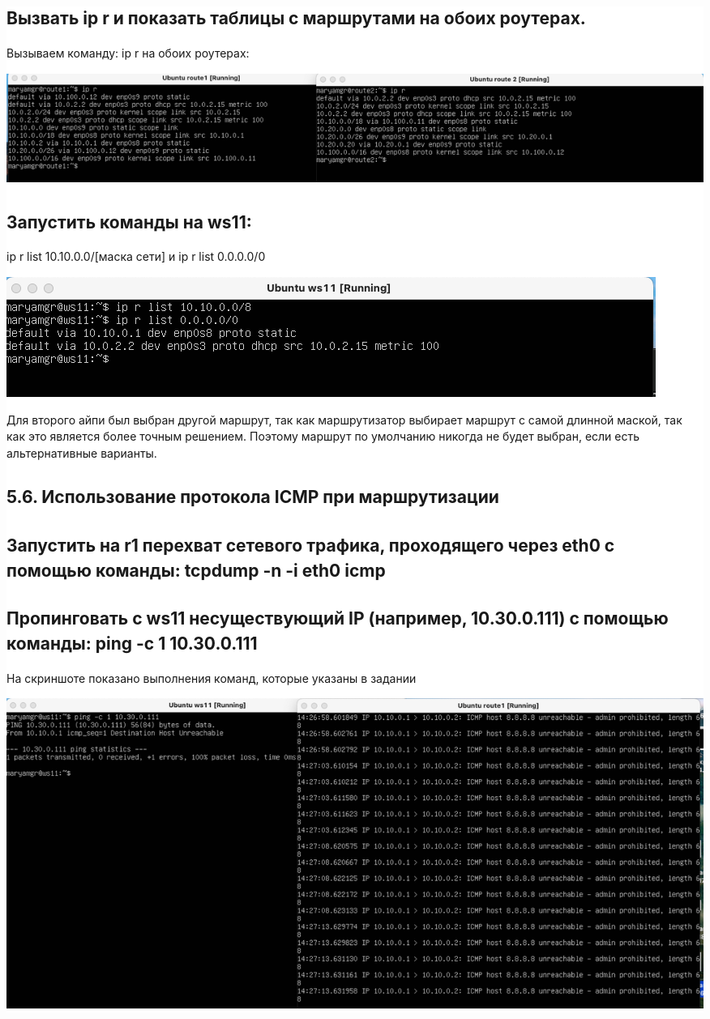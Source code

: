 ## Вызвать ip r и показать таблицы с маршрутами на обоих роутерах.

Вызываем команду: ip r на обоих роутерах:

![На скриншоте вывод работы команды на обоих роутерах](./Images/screenshot_51.png)

## Запустить команды на ws11:

ip r list 10.10.0.0/[маска сети] и ip r list 0.0.0.0/0

![На скриншоте показан вызов и вывод команд](./Images/screenshot_52.png)

Для второго айпи был выбран другой маршрут, так как маршрутизатор выбирает маршрут с самой длинной маской, так как это является более точным решением. Поэтому маршрут по умолчанию никогда не будет выбран, если есть альтернативные варианты.

## 5.6. Использование протокола ICMP при маршрутизации

## Запустить на r1 перехват сетевого трафика, проходящего через eth0 с помощью команды: tcpdump -n -i eth0 icmp
## Пропинговать с ws11 несуществующий IP (например, 10.30.0.111) с помощью команды: ping -c 1 10.30.0.111

На скриншоте показано выполнения команд, которые указаны в задании

![На скриншоте показан вызов и вывод команд](./Images/screenshot_53.png)
